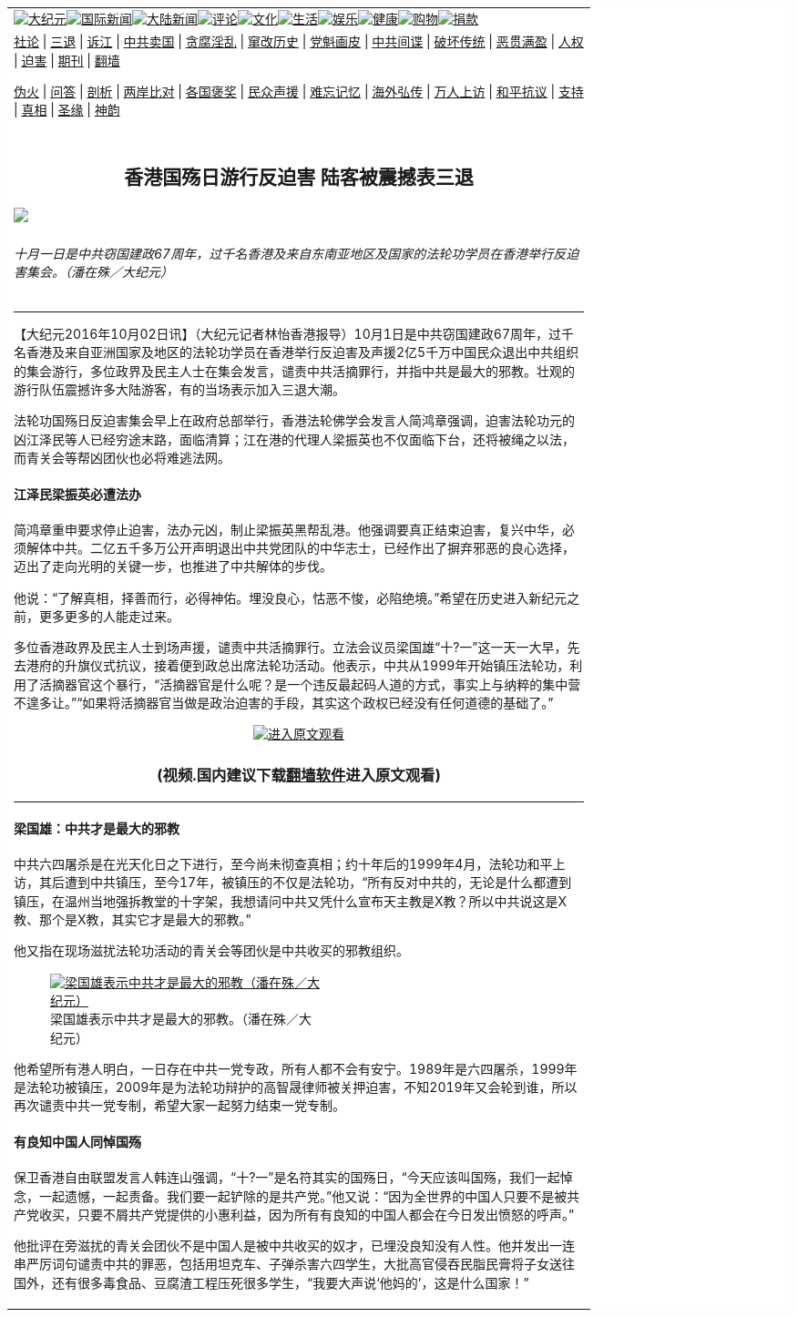 <a name="1" id="1" target="_blank"></a><span id="1"></span>
<table align=center border="0"><tr><td colspan="2" VALIGN=TOP><a href="/gb/nsc413.md#1"><img src="https://raw.githubusercontent.com/tjvrql262/www/master/t/djy/1.jpg" title="大纪元"></a><a href="/gb/n24hr.md#1"><img src="https://raw.githubusercontent.com/tjvrql262/www/master/t/djy/3.jpg" title="国际新闻"></a><a href="/gb/nsc413.md#1"><img src="https://raw.githubusercontent.com/tjvrql262/www/master/t/djy/4.jpg" title="大陆新闻"></a><a href="/gb/news392.md#1"><img src="https://raw.githubusercontent.com/tjvrql262/www/master/t/djy/5.jpg" title="评论"></a><a href="/gb/news2007.md#1"><img src="https://raw.githubusercontent.com/tjvrql262/www/master/t/djy/6.jpg" title="文化"></a><a href="/gb/news2008.md#1"><img src="https://raw.githubusercontent.com/tjvrql262/www/master/t/djy/7.jpg" title="生活"></a><a href="/gb/ncyule.md#1"><img src="https://raw.githubusercontent.com/tjvrql262/www/master/t/djy/8.jpg" title="娱乐"></a><a href="/gb/nsc1002.md#1"><img src="https://raw.githubusercontent.com/tjvrql262/www/master/t/djy/9.jpg" title="健康"><a href="https://www.youlucky.com"><img src="https://raw.githubusercontent.com/tjvrql262/www/master/t/djy/10.jpg" title="购物"></a><a href="https://donate.epochtimes.com/?utm_medium=epochtimes&utm_source=referral&utm_campaign=donate_button_djyarticleheader"><img src="https://raw.githubusercontent.com/tjvrql262/www/master/t/djy/12.jpg" title="捐款"></a></td></tr>
<tr><td colspan="2" VALIGN=TOP><a target="_blank" href="/gb/9p.md#1">社论</a> | <a target="_blank" href="/gb/nf5657.md#1">三退</a> | <a target="_blank" href="/gb/nf6124.md#1">诉江</a> | <a target="_blank" href="/gb/nf1176117.md#1">中共卖国</a> | <a target="_blank" href="/gb/nf5773.md#1">贪腐淫乱</a> | <a target="_blank" href="/gb/nf1176115.md#1">窜改历史</a> | <a target="_blank" href="/gb/nf1176107.md#1">党魁画皮</a> | <a target="_blank" href="/gb/nf1320400.md#1">中共间谍</a> | <a target="_blank" href="/gb/nf1176114.md#1">破坏传统</a> | <a target="_blank" href="https://github.com/tjvrql262/ntdtv/blob/master/gb/prog447_1.md#1">恶贯满盈</a> | <a target="_blank" href="/gb/ncid278.md#1">人权</a> | <a target="_blank" href="/gb/nf1176111.md#1">迫害</a> | <a target="_blank" href="https://gitlab.com/szzdlab/mh-qikan/blob/master/README.md#1">期刊</a> | <a target="_blank" href="https://github.com/bannedbook/fanqiang/wiki">翻墙</a></p><p><a target="_blank" href="/gb/nf5562.md#1">伪火</a> | <a target="_blank" href="/gb/nf4378.md#1">问答</a> | <a target="_blank" href="/gb/nf5792.md#1">剖析</a> | <a target="_blank" href="/gb/nf5735.md#1">两岸比对</a> | <a target="_blank" href="/gb/nf6119.md#1">各国褒奖</a> | <a target="_blank" href="/gb/nf6120.md#1">民众声援</a> | <a target="_blank" href="/gb/nf1188594.md#1">难忘记忆</a> | <a target="_blank" href="/gb/nf3180.md#1">海外弘传</a> | <a target="_blank" href="/gb/nf5410.md#1">万人上访</a> | <a target="_blank" href="https://github.com/tjvrql262/ntdtv/blob/master/gb/prog1530_1.md#1">和平抗议</a> | <a target="_blank" href="/gb/nf4386.md#1">支持</a> | <a target="_blank" href="/gb/nf4389.md#1">真相</a> | <a target="_blank" href="/gb/nf5790.md#1">圣缘</a> | <a target="_blank" href="/gb/nf4786.md#1">神韵</a></td></tr>
<tr><td VALIGN=TOP width="626"><h2 align=center>香港国殇日游行反迫害 陆客被震撼表三退</h2>
<img width="600" src="https://i.epochtimes.com/assets/uploads/2016/10/1001_1@1200x1200-600x400.jpg" />
<h6>十月一日是中共窃国建政67周年，过千名香港及来自东南亚地区及国家的法轮功学员在香港举行反迫害集会。（潘在殊／大纪元）
</h6>
<hr>
<p>【大纪元2016年10月02日讯】（大纪元记者林怡香港报导）10月1日是<ahref="/gb/tag/%E4%B8%AD%E5%85%B1%E7%AA%83%E5%9B%BD.md#1">中共窃国</a>建政67周年，过千名香港及来自亚洲国家及地区的法轮功学员在香港举行反迫害及声援2亿5千万中国民众退出中共组织的集会游行，多位政界及民主人士在集会发言，谴责中共活摘罪行，并指中共是最大的邪教。壮观的游行队伍震撼许多大陆游客，有的当场表示加入<ahref="/gb/tag/%E4%B8%89%E9%80%80%E5%A4%A7%E6%BD%AE.md#1">三退大潮</a>。</p>
<p>法轮功<ahref="/gb/tag/%E5%9B%BD%E6%AE%87.md#1">国殇</a>日反迫害集会早上在政府总部举行，香港法轮佛学会发言人简鸿章强调，迫害法轮功元的凶江泽民等人已经穷途末路，面临清算；江在港的代理人梁振英也不仅面临下台，还将被绳之以法，而青关会等帮凶团伙也必将难逃法网。</p>
<h4>江泽民梁振英必遭法办</h4>
<p>简鸿章重申要求停止迫害，法办元凶，制止梁振英黑帮乱港。他强调要真正结束迫害，复兴中华，必须解体中共。二亿五千多万公开声明退出中共党团队的中华志士，已经作出了摒弃邪恶的良心选择，迈出了走向光明的关键一步，也推进了中共解体的步伐。</p>
<p>他说：“了解真相，择善而行，必得神佑。埋没良心，怙恶不悛，必陷绝境。”希望在历史进入新纪元之前，更多更多的人能走过来。</p>
<p>多位香港政界及民主人士到场声援，谴责中共活摘罪行。立法会议员梁国雄“十?一”这一天一大早，先去港府的升旗仪式抗议，接着便到政总出席法轮功活动。他表示，中共从1999年开始镇压法轮功，利用了活摘器官这个暴行，“活摘器官是什么呢？是一个违反最起码人道的方式，事实上与纳粹的集中营不遑多让。”“如果将活摘器官当做是政治迫害的手段，其实这个政权已经没有任何道德的基础了。”</p>
<p><center><a src=""></a><a href="https://git.io/JvPd1"><img width="600" src="https://raw.githubusercontent.com/tjvrql262/djy/master/gb/300/djtsp.jpg" title="进入原文观看"  alt="进入原文观看"></a><h3 align=center>(视频.国内建议下载<a href="https://github.com/bannedbook/fanqiang/wiki">翻墙软件</a>进入原文观看)</h3><hr><a src="https://www.youtube.com/embed/5zLF5Wq6L0Q" width="560" b="315" frameborder="0" allowfullscreen="allowfullscreen"></a></center></p>
<h4>梁国雄：中共才是最大的邪教</h4>
<p>中共六四屠杀是在光天化日之下进行，至今尚未彻查真相；约十年后的1999年4月，法轮功和平上访，其后遭到中共镇压，至今17年，被镇压的不仅是法轮功，“所有反对中共的，无论是什么都遭到镇压，在温州当地强拆教堂的十字架，我想请问中共又凭什么宣布天主教是X教？所以中共说这是X教、那个是X教，其实它才是最大的邪教。”</p>
<p>他又指在现场滋扰法轮功活动的青关会等团伙是中共收买的邪教组织。</p>
<div class="image-container">
<figure style="width: 299px" class="wp-caption aligncenter"><a class="image-link" title="梁国雄表示中共才是最大的邪教（潘在殊／大纪元）" href="http://images1.epochhk.com/pictures/21752/1001_2@1200x1200.jpg"><img class="" src="http://images1.epochhk.com/pictures/21752/1001_2@1200x1200.jpg" alt="梁国雄表示中共才是最大的邪教（潘在殊／大纪元）" width="299" b="446" /></a><figcaption class="wp-caption-text">梁国雄表示中共才是最大的邪教。（潘在殊／大纪元）</figcaption></figure>
<div class="img-caption"></div>
<div class="img-caption">他希望所有港人明白，一日存在中共一党专政，所有人都不会有安宁。1989年是六四屠杀，1999年是法轮功被镇压，2009年是为法轮功辩护的高智晟律师被关押迫害，不知2019年又会轮到谁，所以再次谴责中共一党专制，希望大家一起努力结束一党专制。</div>
</div>
<h4>有良知中国人同悼<ahref="/gb/tag/%E5%9B%BD%E6%AE%87.md#1">国殇</a></h4>
<p>保卫香港自由联盟发言人韩连山强调，“十?一”是名符其实的国殇日，“今天应该叫国殇，我们一起悼念，一起遗憾，一起责备。我们要一起铲除的是共产党。”他又说：“因为全世界的中国人只要不是被共产党收买，只要不屑共产党提供的小惠利益，因为所有有良知的中国人都会在今日发出愤怒的呼声。”</p>
<p>他批评在旁滋扰的青关会团伙不是中国人是被中共收买的奴才，已埋没良知没有人性。他并发出一连串严厉词句谴责中共的罪恶，包括用坦克车、子弹杀害六四学生，大批高官侵吞民脂民膏将子女送往国外，还有很多毒食品、豆腐渣工程压死很多学生，“我要大声说‘他妈的’，这是什么国家！”</p>
<div class="image-container">